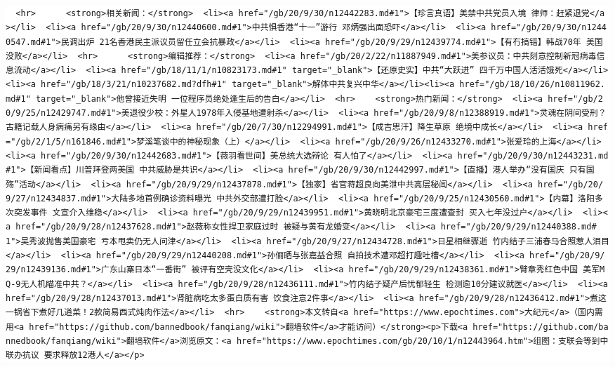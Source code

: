   	  <hr>      <strong>相关新闻：</strong>  <li><a href="/gb/20/9/30/n12442283.md#1">【珍言真语】美禁中共党员入境 律师：赶紧退党</a></li>  <li><a href="/gb/20/9/30/n12440600.md#1">中共惧香港“十一”游行 邓炳强出面恐吓</a></li>  <li><a href="/gb/20/9/30/n12440547.md#1">民调出炉 21名香港民主派议员留任立会抗暴政</a></li>  <li><a href="/gb/20/9/29/n12439774.md#1">【有冇搞错】韩战70年 美国没败</a></li>  <hr>      <strong>编辑推荐：</strong>  <li><a href="/gb/20/2/22/n11887949.md#1">美参议员：中共刻意控制新冠病毒信息流动</a></li>  <li><a href="/gb/18/11/1/n10823173.md#1" target="_blank">【还原史实】中共“大跃进” 四千万中国人活活饿死</a></li><li><a href="/gb/18/3/21/n10237682.md?dfh#1" target="_blank">解体中共复兴中华</a></li><li><a href="/gb/18/10/26/n10811962.md#1" target="_blank">他曾接近失明 一位程序员绝处逢生后的告白</a></li>  <hr>    <strong>热门新闻：</strong>  <li><a href="/gb/20/9/25/n12429747.md#1">美退役少校：外星人1978年入侵基地遭射杀</a></li>  <li><a href="/gb/20/9/8/n12388919.md#1">灵魂在阴间受刑？古籍记载人身病痛另有缘由</a></li>  <li><a href="/gb/20/7/30/n12294991.md#1">【成吉思汗】降生草原 绝境中成长</a></li>  <li><a href="/gb/2/1/5/n161846.md#1">梦溪笔谈中的神秘现象（上）</a></li>  <li><a href="/gb/20/9/26/n12433270.md#1">张爱玲的上海</a></li>  <li><a href="/gb/20/9/30/n12442683.md#1">【薇羽看世间】美总统大选辩论 有人怕了</a></li>  <li><a href="/gb/20/9/30/n12443231.md#1">【新闻看点】川普拜登两美国 中共威胁是共识</a></li>  <li><a href="/gb/20/9/30/n12442997.md#1">【直播】港人举办“没有国庆 只有国殇”活动</a></li>  <li><a href="/gb/20/9/29/n12437878.md#1">【独家】省官蒋超良向美泄中共高层秘闻</a></li>  <li><a href="/gb/20/9/27/n12434837.md#1">大陆多地首例确诊资料曝光 中共外交部遭打脸</a></li>  <li><a href="/gb/20/9/25/n12430560.md#1">【内幕】洛阳多次突发事件 文宣介入维稳</a></li>  <li><a href="/gb/20/9/29/n12439951.md#1">黄晓明北京豪宅三度遭查封 买入七年没过户</a></li>  <li><a href="/gb/20/9/28/n12437628.md#1">赵薇称女性捍卫家庭过时 被疑与黄有龙婚变</a></li>  <li><a href="/gb/20/9/29/n12440388.md#1">吴秀波抛售美国豪宅 亏本甩卖仍无人问津</a></li>  <li><a href="/gb/20/9/27/n12434728.md#1">日星相继骤逝 竹内结子三浦春马合照惹人泪目</a></li>  <li><a href="/gb/20/9/29/n12440208.md#1">孙俪晒与张嘉益合照 自拍技术遭邓超打趣吐槽</a></li>  <li><a href="/gb/20/9/29/n12439136.md#1">广东山寨日本“一番街” 被评有空壳没文化</a></li>  <li><a href="/gb/20/9/29/n12438361.md#1">臂章秀红色中国 美军MQ-9无人机瞄准中共？</a></li>  <li><a href="/gb/20/9/28/n12436111.md#1">竹内结子疑产后忧郁轻生 检测逾10分建议就医</a></li>  <li><a href="/gb/20/9/28/n12437013.md#1">肾脏病吃太多蛋白质有害 饮食注意2件事</a></li>  <li><a href="/gb/20/9/28/n12436412.md#1">煮这一锅省下煮好几道菜！2款简易西式炖肉作法</a></li>  <hr>    <strong>本文转自<a href="https://www.epochtimes.com">大纪元</a>（国内需用<a href="https://github.com/bannedbook/fanqiang/wiki">翻墙软件</a>才能访问）</strong><p>下载<a href="https://github.com/bannedbook/fanqiang/wiki">翻墙软件</a>浏览原文：<a href="https://www.epochtimes.com/gb/20/10/1/n12443964.htm">组图：支联会等到中联办抗议 要求释放12港人</a></p>